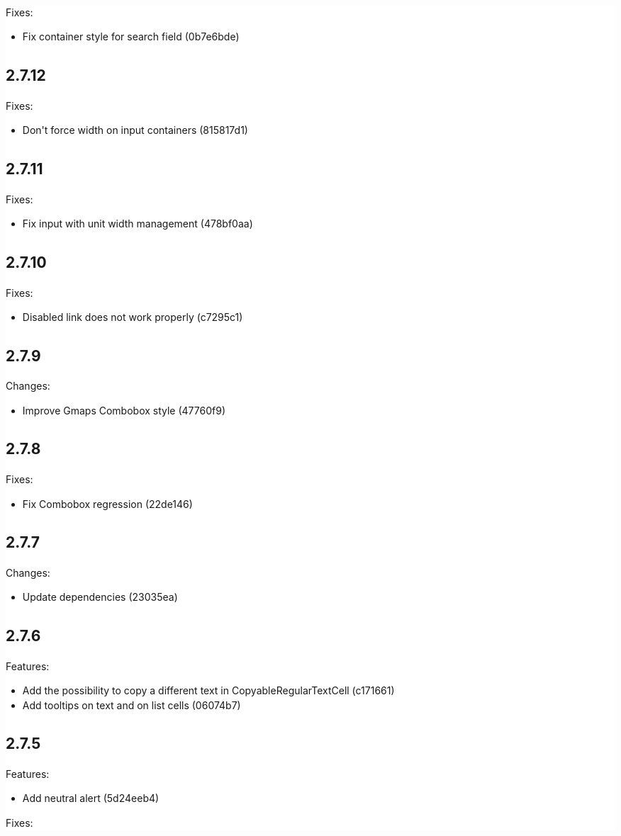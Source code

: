 Fixes:

- Fix container style for search field (0b7e6bde)

## 2.7.12

Fixes:

- Don't force width on input containers (815817d1)

## 2.7.11

Fixes:

- Fix input with unit width management (478bf0aa)

## 2.7.10

Fixes:

- Disabled link does not work properly (c7295c1)

## 2.7.9

Changes:

- Improve Gmaps Combobox style (47760f9)

## 2.7.8

Fixes:

- Fix Combobox regression (22de146)

## 2.7.7

Changes:

- Update dependencies (23035ea)

## 2.7.6

Features:

- Add the possibility to copy a different text in CopyableRegularTextCell (c171661)
- Add tooltips on text and on list cells (06074b7)

## 2.7.5

Features:

- Add neutral alert (5d24eeb4)

Fixes:
